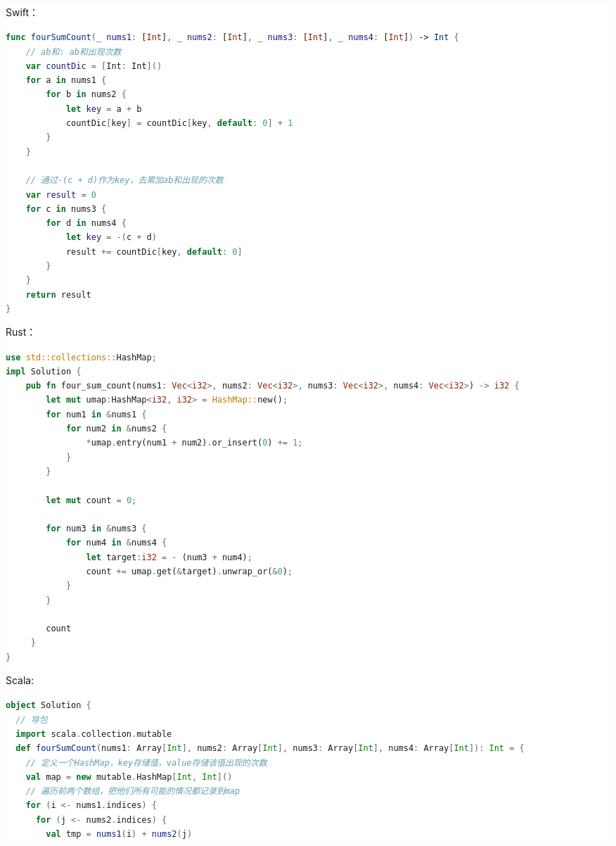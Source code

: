 
Swift：
```swift
func fourSumCount(_ nums1: [Int], _ nums2: [Int], _ nums3: [Int], _ nums4: [Int]) -> Int {
    // ab和: ab和出现次数
    var countDic = [Int: Int]()
    for a in nums1 {
        for b in nums2 {
            let key = a + b
            countDic[key] = countDic[key, default: 0] + 1
        }
    }

    // 通过-(c + d)作为key，去累加ab和出现的次数
    var result = 0
    for c in nums3 {
        for d in nums4 {
            let key = -(c + d)
            result += countDic[key, default: 0]
        }
    }
    return result
}
```

Rust：
```rust
use std::collections::HashMap;
impl Solution {
    pub fn four_sum_count(nums1: Vec<i32>, nums2: Vec<i32>, nums3: Vec<i32>, nums4: Vec<i32>) -> i32 {
        let mut umap:HashMap<i32, i32> = HashMap::new();
        for num1 in &nums1 {
            for num2 in &nums2 {
                *umap.entry(num1 + num2).or_insert(0) += 1;
            }
        }
        
        let mut count = 0;
        
        for num3 in &nums3 {
            for num4 in &nums4 {
                let target:i32 = - (num3 + num4);
                count += umap.get(&target).unwrap_or(&0);          
            }
        }
        
        count
     }
}
```


Scala:
```scala
object Solution {
  // 导包
  import scala.collection.mutable
  def fourSumCount(nums1: Array[Int], nums2: Array[Int], nums3: Array[Int], nums4: Array[Int]): Int = {
    // 定义一个HashMap，key存储值，value存储该值出现的次数
    val map = new mutable.HashMap[Int, Int]()
    // 遍历前两个数组，把他们所有可能的情况都记录到map
    for (i <- nums1.indices) {
      for (j <- nums2.indices) {
        val tmp = nums1(i) + nums2(j)
```